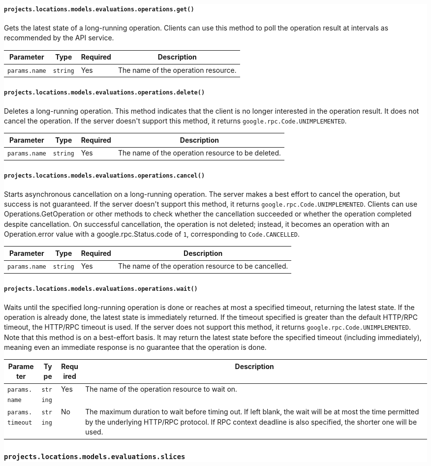 #### `projects.locations.models.evaluations.operations.get()`

Gets the latest state of a long-running operation. Clients can use this method to poll the operation result at intervals as recommended by the API service.

| Parameter | Type | Required | Description |
|---|---|---|---|
| `params.name` | `string` | Yes | The name of the operation resource. |

#### `projects.locations.models.evaluations.operations.delete()`

Deletes a long-running operation. This method indicates that the client is no longer interested in the operation result. It does not cancel the operation. If the server doesn't support this method, it returns `google.rpc.Code.UNIMPLEMENTED`.

| Parameter | Type | Required | Description |
|---|---|---|---|
| `params.name` | `string` | Yes | The name of the operation resource to be deleted. |

#### `projects.locations.models.evaluations.operations.cancel()`

Starts asynchronous cancellation on a long-running operation. The server makes a best effort to cancel the operation, but success is not guaranteed. If the server doesn't support this method, it returns `google.rpc.Code.UNIMPLEMENTED`. Clients can use Operations.GetOperation or other methods to check whether the cancellation succeeded or whether the operation completed despite cancellation. On successful cancellation, the operation is not deleted; instead, it becomes an operation with an Operation.error value with a google.rpc.Status.code of `1`, corresponding to `Code.CANCELLED`.

| Parameter | Type | Required | Description |
|---|---|---|---|
| `params.name` | `string` | Yes | The name of the operation resource to be cancelled. |

#### `projects.locations.models.evaluations.operations.wait()`

Waits until the specified long-running operation is done or reaches at most a specified timeout, returning the latest state. If the operation is already done, the latest state is immediately returned. If the timeout specified is greater than the default HTTP/RPC timeout, the HTTP/RPC timeout is used. If the server does not support this method, it returns `google.rpc.Code.UNIMPLEMENTED`. Note that this method is on a best-effort basis. It may return the latest state before the specified timeout (including immediately), meaning even an immediate response is no guarantee that the operation is done.

| Parameter | Type | Required | Description |
|---|---|---|---|
| `params.name` | `string` | Yes | The name of the operation resource to wait on. |
| `params.timeout` | `string` | No | The maximum duration to wait before timing out. If left blank, the wait will be at most the time permitted by the underlying HTTP/RPC protocol. If RPC context deadline is also specified, the shorter one will be used. |

### `projects.locations.models.evaluations.slices`
